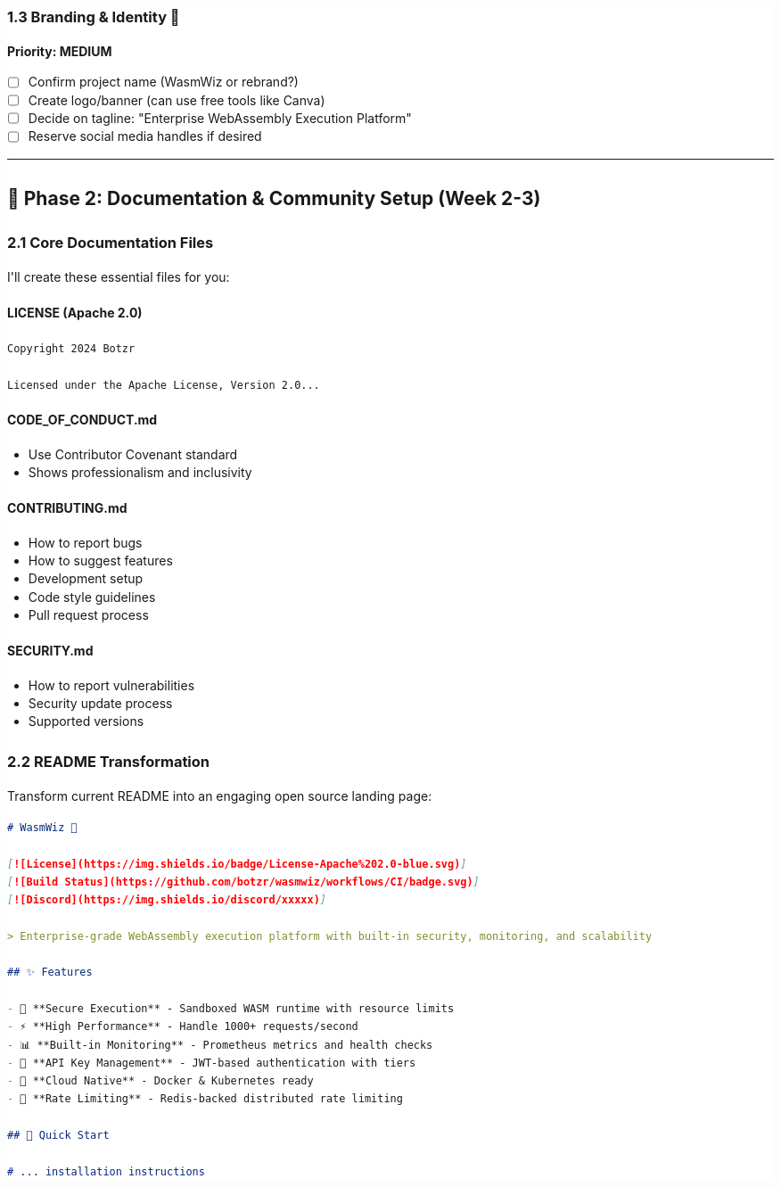 ### 1.3 Branding & Identity 🎨
**Priority: MEDIUM**

- [ ] Confirm project name (WasmWiz or rebrand?)
- [ ] Create logo/banner (can use free tools like Canva)
- [ ] Decide on tagline: "Enterprise WebAssembly Execution Platform"
- [ ] Reserve social media handles if desired

---

## 📝 Phase 2: Documentation & Community Setup (Week 2-3)

### 2.1 Core Documentation Files

I'll create these essential files for you:

#### LICENSE (Apache 2.0)
```apache
Copyright 2024 Botzr

Licensed under the Apache License, Version 2.0...
```

#### CODE_OF_CONDUCT.md
- Use Contributor Covenant standard
- Shows professionalism and inclusivity

#### CONTRIBUTING.md
- How to report bugs
- How to suggest features
- Development setup
- Code style guidelines
- Pull request process

#### SECURITY.md
- How to report vulnerabilities
- Security update process
- Supported versions

### 2.2 README Transformation

Transform current README into an engaging open source landing page:

```markdown
# WasmWiz 🚀

[![License](https://img.shields.io/badge/License-Apache%202.0-blue.svg)]
[![Build Status](https://github.com/botzr/wasmwiz/workflows/CI/badge.svg)]
[![Discord](https://img.shields.io/discord/xxxxx)]

> Enterprise-grade WebAssembly execution platform with built-in security, monitoring, and scalability

## ✨ Features

- 🔐 **Secure Execution** - Sandboxed WASM runtime with resource limits
- ⚡ **High Performance** - Handle 1000+ requests/second
- 📊 **Built-in Monitoring** - Prometheus metrics and health checks
- 🔑 **API Key Management** - JWT-based authentication with tiers
- 🐳 **Cloud Native** - Docker & Kubernetes ready
- 🚦 **Rate Limiting** - Redis-backed distributed rate limiting

## 🚀 Quick Start

# ... installation instructions
```